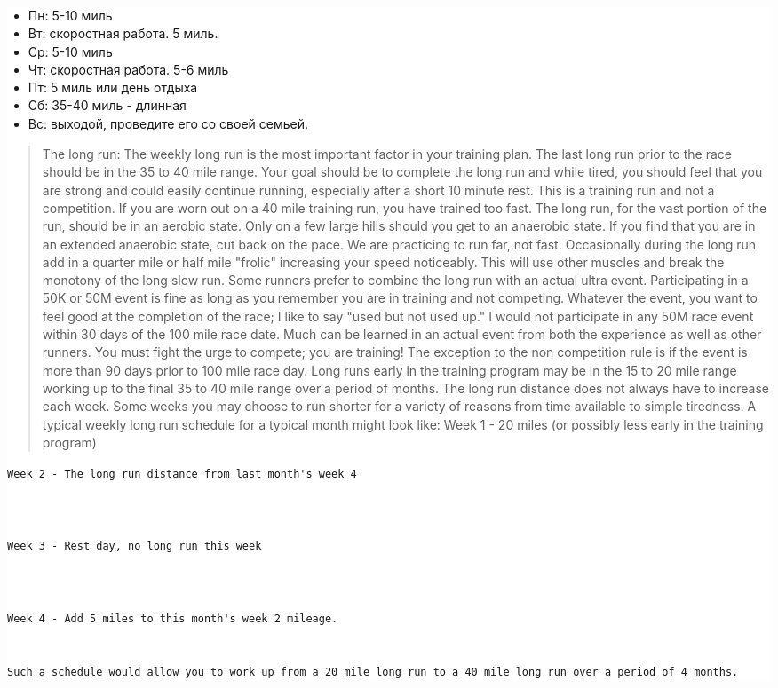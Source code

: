 - Пн: 5-10 миль 
- Вт: скоростная работа. 5 миль.
- Ср: 5-10 миль     
- Чт: скоростная работа. 5-6 миль
- Пт: 5 миль или день отдыха
- Сб: 35-40 миль - длинная
- Вс: выходой, проведите его со своей семьей. 

> The long run: The weekly long run is the most important factor in your training plan. 
    The last long run prior to the race should be in the 35 to 40 mile range. 
    Your goal should be to complete the long run and while tired, you should feel that you are strong and could easily continue running, especially after a short 10 minute rest. 
    This is a training run and not a competition. 
    If you are worn out on a 40 mile training run, you have trained too fast. 
    The long run, for the vast portion of the run, should be in an aerobic state. 
    Only on a few large hills should you get to an anaerobic state. 
    If you find that you are in an extended anaerobic state, cut back on the pace. 
    We are practicing to run far, not fast. 
    Occasionally during the long run add in a quarter mile or half mile "frolic" increasing your speed noticeably. 
    This will use other muscles and break the monotony of the long slow run. 
    Some runners prefer to combine the long run with an actual ultra event. 
    Participating in a 50K or 50M event is fine as long as you remember you are in training and not competing. 
    Whatever the event, you want to feel good at the completion of the race; I like to say "used but not used up." I would not participate in any 50M race event within 30 days of the 100 mile race date. 
    Much can be learned in an actual event from both the experience as well as other runners. 
    You must fight the urge to compete; you are training! The exception to the non competition rule is if the event is more than 90 days prior to 100 mile race day. 
    Long runs early in the training program may be in the 15 to 20 mile range working up to the final 35 to 40 mile range over a period of months. 
    The long run distance does not always have to increase each week.
    Some weeks you may choose to run shorter for a variety of reasons from time available to simple tiredness. 
    A typical weekly long run schedule for a typical month might look like:
    Week 1 - 20 miles (or possibly less early in the training program) 


    Week 2 - The long run distance from last month's week 4



    Week 3 - Rest day, no long run this week



    Week 4 - Add 5 miles to this month's week 2 mileage.


    Such a schedule would allow you to work up from a 20 mile long run to a 40 mile long run over a period of 4 months.

